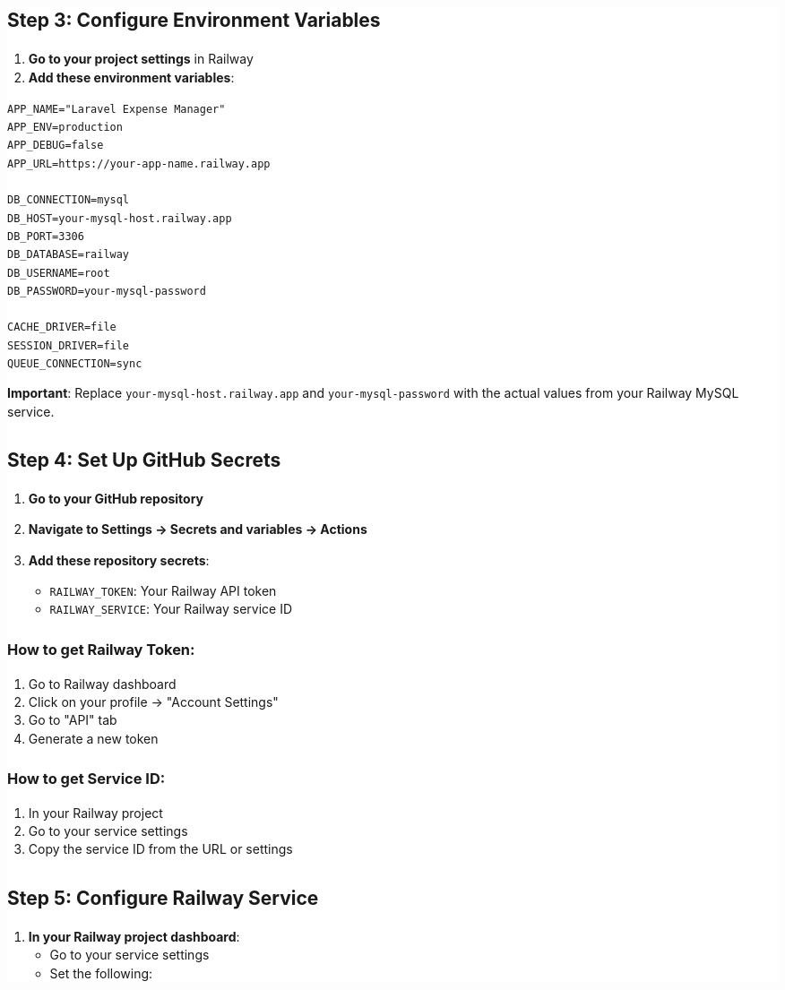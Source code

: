 ## Step 3: Configure Environment Variables

1. **Go to your project settings** in Railway
2. **Add these environment variables**:

```env
APP_NAME="Laravel Expense Manager"
APP_ENV=production
APP_DEBUG=false
APP_URL=https://your-app-name.railway.app

DB_CONNECTION=mysql
DB_HOST=your-mysql-host.railway.app
DB_PORT=3306
DB_DATABASE=railway
DB_USERNAME=root
DB_PASSWORD=your-mysql-password

CACHE_DRIVER=file
SESSION_DRIVER=file
QUEUE_CONNECTION=sync
```

**Important**: Replace `your-mysql-host.railway.app` and `your-mysql-password` with the actual values from your Railway MySQL service.

## Step 4: Set Up GitHub Secrets

1. **Go to your GitHub repository**
2. **Navigate to Settings → Secrets and variables → Actions**
3. **Add these repository secrets**:

   - `RAILWAY_TOKEN`: Your Railway API token
   - `RAILWAY_SERVICE`: Your Railway service ID

### How to get Railway Token:
1. Go to Railway dashboard
2. Click on your profile → "Account Settings"
3. Go to "API" tab
4. Generate a new token

### How to get Service ID:
1. In your Railway project
2. Go to your service settings
3. Copy the service ID from the URL or settings

## Step 5: Configure Railway Service

1. **In your Railway project dashboard**:
   - Go to your service settings
   - Set the following:
